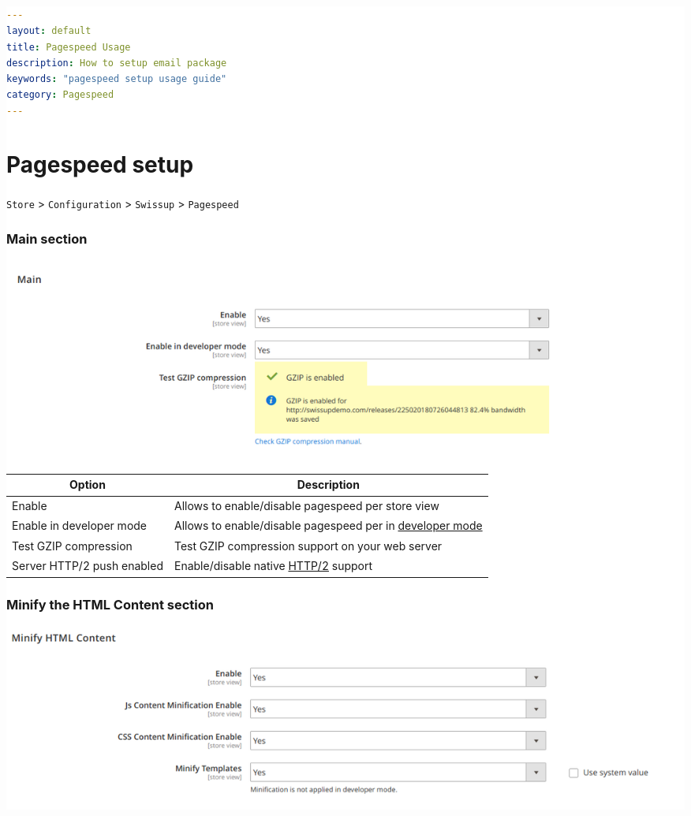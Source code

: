 ```yaml
---
layout: default
title: Pagespeed Usage
description: How to setup email package
keywords: "pagespeed setup usage guide"
category: Pagespeed
---
```


# Pagespeed setup

`Store` > `Configuration` > `Swissup` > `Pagespeed`

### Main section

![Main section](/images/m2/pagespeed/configuration/main.png)

Option                     | Description
---------------------------|--------------------------------------------------
Enable                     | Allows to enable/disable pagespeed per store view
Enable in developer mode   | Allows to enable/disable pagespeed per in [developer mode](https://devdocs.magento.com/guides/v2.2/config-guide/bootstrap/magento-modes.html)
Test GZIP compression      | Test GZIP compression support on your web server
Server HTTP/2 push enabled | Enable/disable native [HTTP/2](https://en.wikipedia.org/wiki/HTTP/2) support

### Minify the HTML Content section

![Minify HTML Content](/images/m2/pagespeed/configuration/minify-html-content.png)
